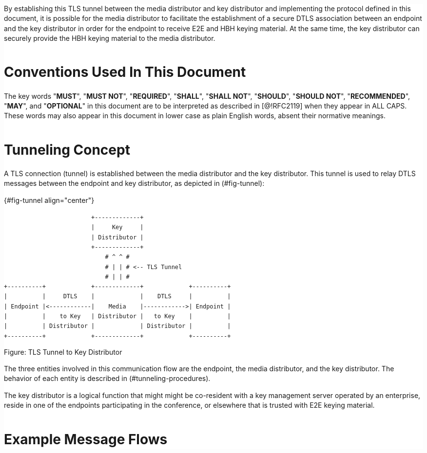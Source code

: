 By establishing this TLS tunnel between the media distributor and key
distributor and implementing the protocol defined in this document, it
is possible for the media distributor to facilitate the establishment of
a secure DTLS association between an endpoint and the key distributor in
order for the endpoint to receive E2E and HBH keying material.  At the
same time, the key distributor can securely provide the HBH keying
material to the media distributor.

# Conventions Used In This Document

The key words "**MUST**", "**MUST NOT**", "**REQUIRED**", "**SHALL**",
"**SHALL NOT**", "**SHOULD**", "**SHOULD NOT**", "**RECOMMENDED**",
"**MAY**", and "**OPTIONAL**" in this document are to be interpreted as
described in [@!RFC2119] when they appear in ALL CAPS.  These words may
also appear in this document in lower case as plain English words,
absent their normative meanings.

# Tunneling Concept

A TLS connection (tunnel) is established between the media distributor
and the key distributor.  This tunnel is used to relay DTLS messages
between the endpoint and key distributor, as depicted in (#fig-tunnel):

{#fig-tunnel align="center"}
~~~
                         +-------------+
                         |     Key     |
                         | Distributor |
                         +-------------+
                             # ^ ^ #
                             # | | # <-- TLS Tunnel
                             # | | #
+----------+             +-------------+             +----------+
|          |     DTLS    |             |    DTLS     |          |
| Endpoint |<------------|    Media    |------------>| Endpoint |
|          |    to Key   | Distributor |   to Key    |          |
|          | Distributor |             | Distributor |          |
+----------+             +-------------+             +----------+
~~~
Figure: TLS Tunnel to Key Distributor

The three entities involved in this communication flow are the endpoint,
the media distributor, and the key distributor.  The behavior of each
entity is described in (#tunneling-procedures).

The key distributor is a logical function that might might be co-resident
with a key management server operated by an enterprise, reside in one of
the endpoints participating in the conference, or elsewhere that is
trusted with E2E keying material.

# Example Message Flows
